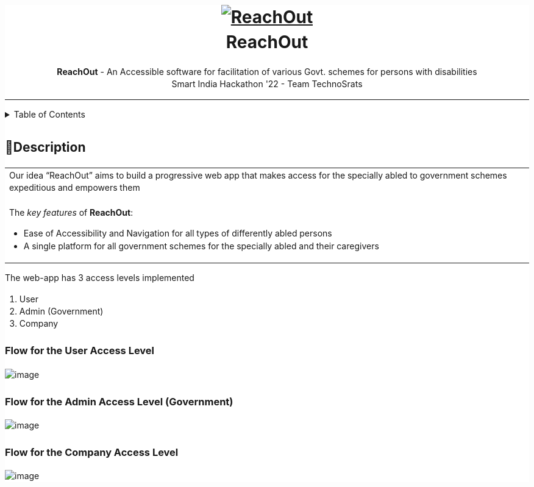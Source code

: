 <h1 align="center">
  <a href="https://github.com/saRvaGnyA/ReachOut-SIH-Prototype">
    <img src="https://github.com/saRvaGnyA/ReachOut/raw/main/client/src/Logos/Logo2.png" alt="ReachOut" width="250" height="250">
  </a>
  <br>
  ReachOut
</h1>
 
<div align="center">
   <strong>ReachOut</strong> - An Accessible software for facilitation of various Govt. schemes for persons with disabilities <br>
  Smart India Hackathon '22 - Team TechnoSrats <br>
</div>

<hr>

<details><summary>Table of Contents</summary></details>

## 📝Description

<table>
  <tr>
    <td>
Our idea “ReachOut” aims to build a progressive web app that makes access for the specially abled to government schemes expeditious and empowers them
<br><br>
      The <i>key features</i> of <strong>ReachOut</strong>:
      <ul>
<li> Ease of Accessibility and Navigation for all types of differently abled persons
<li> A single platform for all government schemes for the specially abled and their caregivers
      </ul>
    </td>
  </tr>
  </table>
    
The web-app has 3 access levels implemented
1. User
2. Admin (Government)
3. Company

### Flow for the User Access Level

![image](https://user-images.githubusercontent.com/24823649/186803986-c3aa1b7a-ad6f-40cb-94ab-266179721db6.png)
  
### Flow for the Admin Access Level (Government)

![image](https://user-images.githubusercontent.com/24823649/186803910-a7b239e6-4020-4f85-95aa-ef2e1f3ac9e3.png)

### Flow for the Company Access Level

![image](https://user-images.githubusercontent.com/24823649/186804039-12923f65-a3dc-4452-aaef-f982ed37d96d.png)
  